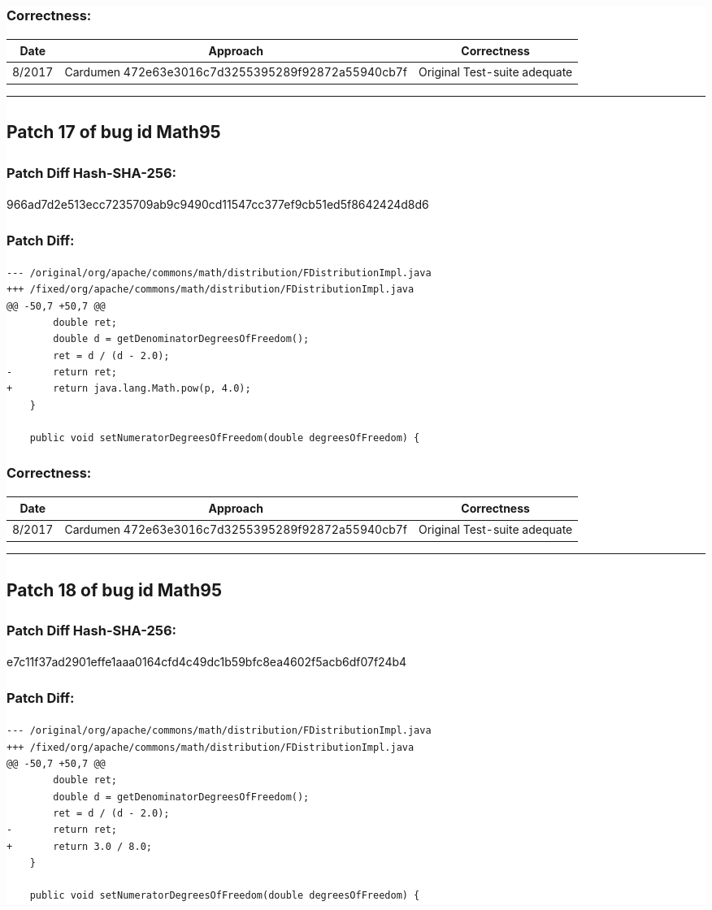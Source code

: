 ### Correctness:
Date|Approach|Correctness
------------ | ------------ | -------------
 8/2017 | Cardumen 472e63e3016c7d3255395289f92872a55940cb7f | Original Test-suite adequate

---
## Patch 17 of bug id Math95
### Patch Diff Hash-SHA-256:

966ad7d2e513ecc7235709ab9c9490cd11547cc377ef9cb51ed5f8642424d8d6

### Patch Diff:
```
--- /original/org/apache/commons/math/distribution/FDistributionImpl.java	
+++ /fixed/org/apache/commons/math/distribution/FDistributionImpl.java	
@@ -50,7 +50,7 @@
 		double ret;
 		double d = getDenominatorDegreesOfFreedom();
 		ret = d / (d - 2.0);
-		return ret;
+		return java.lang.Math.pow(p, 4.0);
 	}
 
 	public void setNumeratorDegreesOfFreedom(double degreesOfFreedom) {
```

### Correctness:
Date|Approach|Correctness
------------ | ------------ | -------------
 8/2017 | Cardumen 472e63e3016c7d3255395289f92872a55940cb7f | Original Test-suite adequate

---
## Patch 18 of bug id Math95
### Patch Diff Hash-SHA-256:

e7c11f37ad2901effe1aaa0164cfd4c49dc1b59bfc8ea4602f5acb6df07f24b4

### Patch Diff:
```
--- /original/org/apache/commons/math/distribution/FDistributionImpl.java	
+++ /fixed/org/apache/commons/math/distribution/FDistributionImpl.java	
@@ -50,7 +50,7 @@
 		double ret;
 		double d = getDenominatorDegreesOfFreedom();
 		ret = d / (d - 2.0);
-		return ret;
+		return 3.0 / 8.0;
 	}
 
 	public void setNumeratorDegreesOfFreedom(double degreesOfFreedom) {
```
